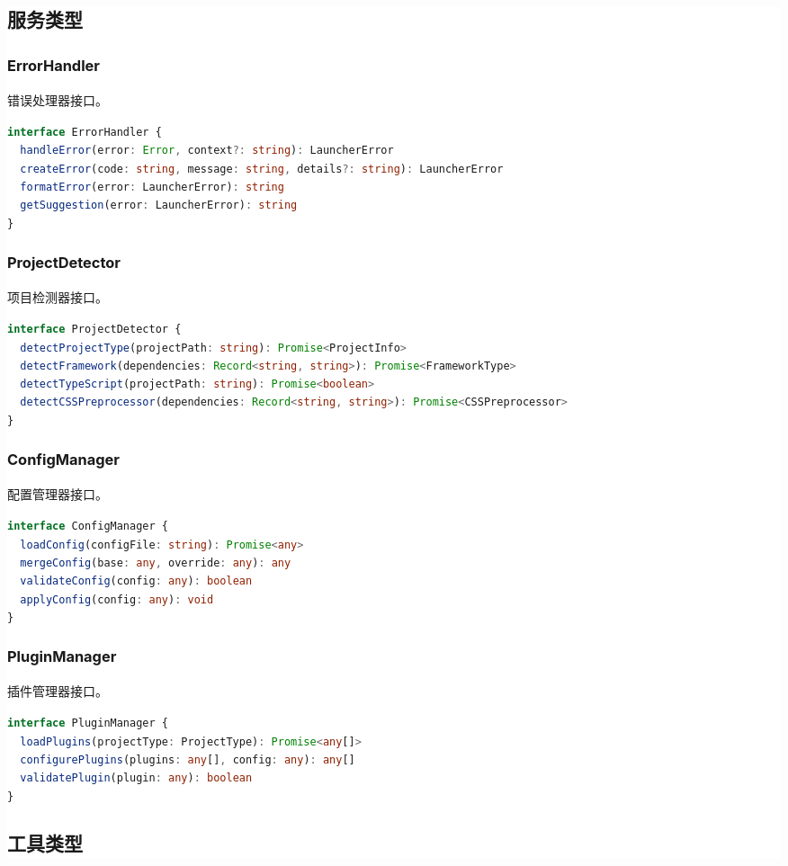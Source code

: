 ## 服务类型

### ErrorHandler

错误处理器接口。

```typescript
interface ErrorHandler {
  handleError(error: Error, context?: string): LauncherError
  createError(code: string, message: string, details?: string): LauncherError
  formatError(error: LauncherError): string
  getSuggestion(error: LauncherError): string
}
```

### ProjectDetector

项目检测器接口。

```typescript
interface ProjectDetector {
  detectProjectType(projectPath: string): Promise<ProjectInfo>
  detectFramework(dependencies: Record<string, string>): Promise<FrameworkType>
  detectTypeScript(projectPath: string): Promise<boolean>
  detectCSSPreprocessor(dependencies: Record<string, string>): Promise<CSSPreprocessor>
}
```

### ConfigManager

配置管理器接口。

```typescript
interface ConfigManager {
  loadConfig(configFile: string): Promise<any>
  mergeConfig(base: any, override: any): any
  validateConfig(config: any): boolean
  applyConfig(config: any): void
}
```

### PluginManager

插件管理器接口。

```typescript
interface PluginManager {
  loadPlugins(projectType: ProjectType): Promise<any[]>
  configurePlugins(plugins: any[], config: any): any[]
  validatePlugin(plugin: any): boolean
}
```

## 工具类型
